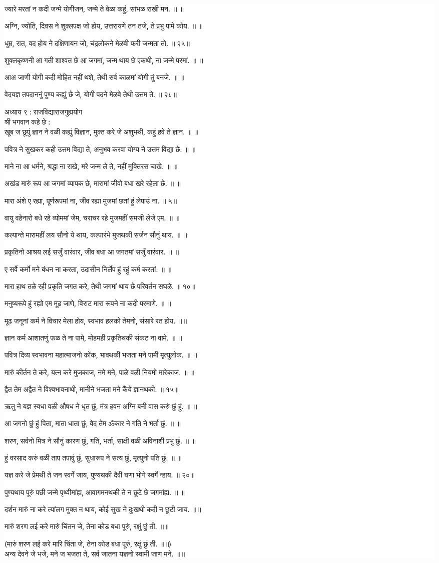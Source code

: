 ज्यारे मरतां न कदी जन्मे योगीजन, जन्मे ते वेळा कहुं, सांभळ राखी मन. ॥ ॥  
  
अग्नि, ज्योति, दिवस ने शुक्लपक्ष जो होय, उत्तरायणे तन तजे, ते प्रभु पामे कोय. ॥ ॥  
  
धुम्र, रात, वद होय ने दक्षिणायन जो, चंद्रलोकने मेळवी फरी जन्मता तो. ॥ २५॥  
  
शुक्लकृष्णनी आ गती शाश्वत छे आ जगमां, जन्म थाय छे एकथी, ना जन्मे परमां. ॥ ॥  
  
आअ जाणी योगी कदी मोहित नहीं थशे, तेथी सर्व काळमां योगी तुं बनजे. ॥ ॥  
  
वेदयज्ञ तपदाननुं पुण्य कह्युं छे जे, योगी पदने मेळवे तेथी उत्तम ते. ॥ २८॥  
  
  
 अध्याय ९ :  राजविद्याराजगुह्ययोग  
श्री भगवान कहे छे :    
खूब ज छूपुं ज्ञान ने वळी कह्युं विज्ञान, मुक्त करे जे अशुभथी, कहुं हवे ते ज्ञान. ॥ ॥  
  
पवित्र ने सुखकर कही उत्तम विद्या ते, अनुभव करवा योग्य ने उत्तम विद्या छे. ॥ ॥  
  
माने ना आ धर्मने, श्रद्धा ना राखे, मरे जन्म ले ते, नहीं मुक्तिरस चाखे. ॥ ॥  
  
अखंड मारुं रूप आ जगमां व्यापक छे, मारामां जीवो बधा खरे रहेला छे. ॥ ॥  
  
मारा अंशे ए रह्या, पूर्णरूपमां ना, जीव रह्या मुजमां छतां हुं लेपाउं ना. ॥ ५॥  
  
वायु वहेनारो बधे रहे व्योममां जेम, चराचर रहे मुजमहीं समजी लेजे एम. ॥ ॥  
  
कल्पान्ते मारामहीं लय सौनो ये थाय, कल्पारंभे मुजथकी सर्जन सौनुं थाय. ॥ ॥  
  
प्रकृतिनो आश्रय लई सर्जुं वारंवार, जीव बधा आ जगतमां सर्जुं वारंवार. ॥ ॥  
  
ए सर्वे कर्मो मने बंधन ना करता, उदासीन निर्लेप हुं रहुं कर्म करतां. ॥ ॥  
  
मारा हाथ तळे रही प्रकृति जगत करे, तेथी जगमां थाय छे परिवर्तन सघळे. ॥ १०॥  
  
मनुष्यरूपे हुं रह्यो एम मूढ जाणे, विराट मारा रूपने ना कदी परमाणे. ॥ ॥  
  
मूढ जनूनां कर्म ने विचार मेला होय, स्वभाव हलको तेमनो, संसारे रत होय. ॥॥  
  
ज्ञान कर्म आशातणुं फळ ते ना पामे, मोहमही प्रकृतिथकी संकट ना वामे. ॥ ॥  
  
पवित्र दिव्य स्वभावना महात्माजनो को॑क, भावथकी भजता मने पामी मृत्युलोक. ॥ ॥  
  
मारुं कीर्तन ते करे, यत्न करे मुजकाज, नमे मने, पाळे वळी नियमो मारेकाज. ॥ ॥  
  
द्वैत तेम अद्वैत ने विश्वभावनाथी, मानीने भजता मने कैंये ज्ञानथकी. ॥ १५॥  
  
ऋतु ने यज्ञ स्वधा वळी औषध ने धृत छुं, मंत्र हवन अग्नि बनी वास करुं छुं हुं. ॥ ॥  
  
आ जगनो छुं हुं पिता, माता धाता छुं, वेद तेम ॐकार ने गति ने भर्ता छुं. ॥ ॥  
  
शरण, सर्वनो मित्र ने सौनुं कारण छुं, गति, भर्ता, साक्षी वळी अविनाशी प्रभु छुं. ॥ ॥  
  
हुं वरसाद करुं वळी ताप तपावुं छुं, सुधारूप ने सत्य छुं, मृत्युनो पति छुं. ॥ ॥  
  
यज्ञ करे जे प्रेमथी ते जन स्वर्गे जाय, पुण्यथकी दैवी घणा भोगे स्वर्गे न्हाय. ॥ २०॥  
  
पुण्यथाय पूरुं पछी जन्मे पृथ्वीमांह्य, आवागमनथकी ते न छूटे छे जगमांह्य. ॥ ॥  
  
दर्शन मारुं ना करे त्यांलग मुक्त न थाय, कोई सुख ने दुःखथी कदी  न छूटी जाय. ॥॥  
  
मारुं शरण लई करे मारुं चिंतन जे, तेना कोड बधा पूरुं, रक्षुं छुं ती. ॥॥  
  
(मारुं शरण लई करे मारि चिंता जे, तेना कोड बधा पूरुं, रक्षुं छुं ती. ॥॥)  
अन्य देवने जे भजे, मने ज भजता ते, सर्व जातना यज्ञनो स्वामी जाण मने. ॥॥  
  